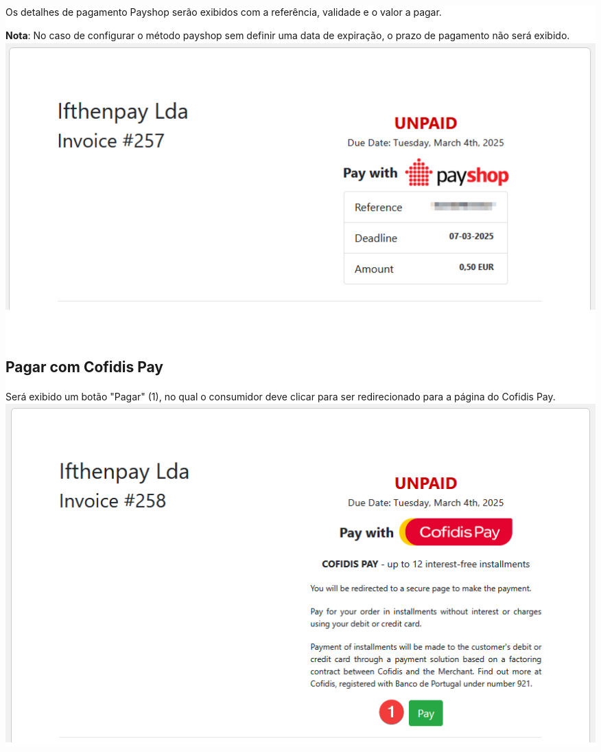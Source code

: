 Os detalhes de pagamento Payshop serão exibidos com a referência, validade e o valor a pagar.
</br>

**Nota**: No caso de configurar o método payshop sem definir uma data de expiração, o prazo de pagamento não será exibido.
![img](https://github.com/ifthenpay/WHMCS/raw/assets/version_8/assets/paying_payshop_details.png)

</br>

## Pagar com Cofidis Pay

Será exibido um botão "Pagar" (1), no qual o consumidor deve clicar para ser redirecionado para a página do Cofidis Pay.
![img](https://github.com/ifthenpay/WHMCS/raw/assets/version_8/assets/paying_cofidis_form.png)
